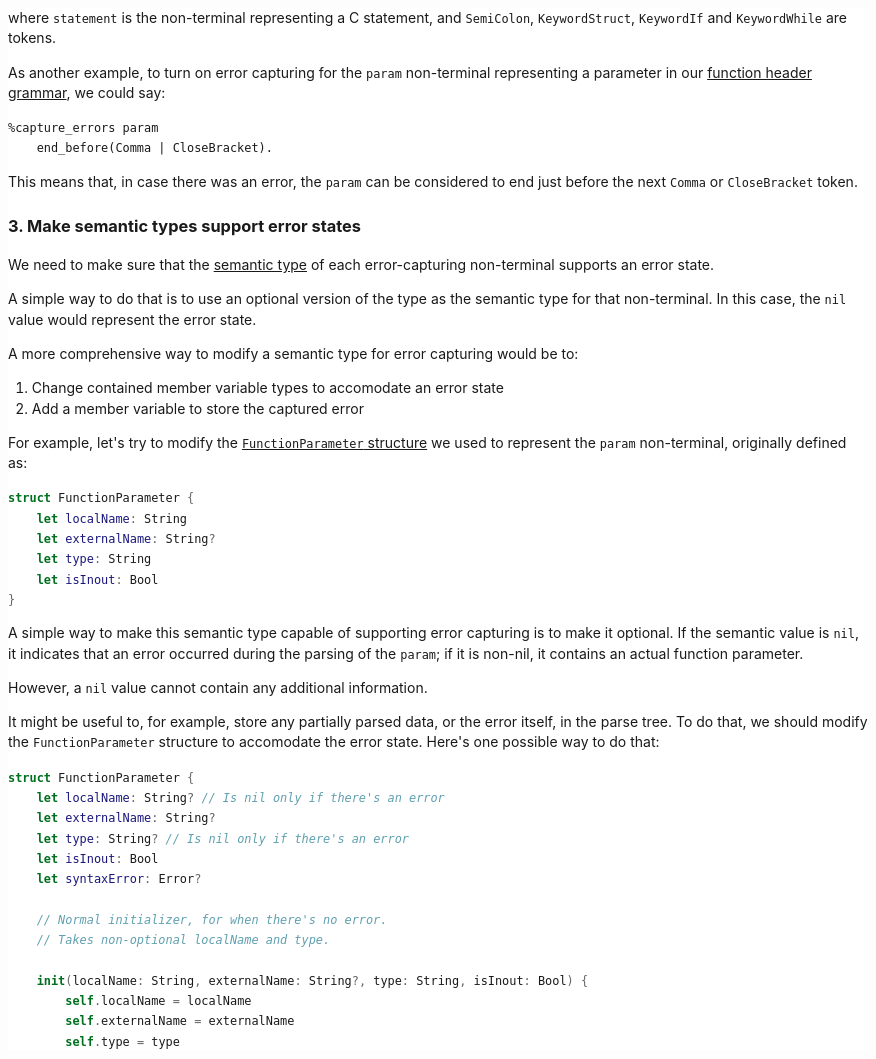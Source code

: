 where `statement` is the non-terminal representing a C statement, and
`SemiColon`, `KeywordStruct`, `KeywordIf` and `KeywordWhile` are tokens.

As another example, to turn on error capturing for the `param`
non-terminal representing a parameter in our [function header grammar],
we could say:

~~~ Text
%capture_errors param
    end_before(Comma | CloseBracket).
~~~

This means that, in case there was an error, the `param` can be
considered to end just before the next `Comma` or `CloseBracket` token.

[function header grammar]: /citron/grammar-file/#an-example

### 3. Make semantic types support error states

We need to make sure that the [semantic type] of each error-capturing
non-terminal supports an error state.

A simple way to do that is to use an optional version of the type as the
semantic type for that non-terminal. In this case, the `nil` value would
represent the error state.

A more comprehensive way to modify a semantic type for error capturing
would be to:

  1. Change contained member variable types to accomodate an error
     state
  2. Add a member variable to store the captured error

For example, let's try to modify the [`FunctionParameter` structure] we
used to represent the `param` non-terminal, originally defined as:

~~~ Swift
struct FunctionParameter {
    let localName: String
    let externalName: String?
    let type: String
    let isInout: Bool
}
~~~

A simple way to make this semantic type capable of supporting error
capturing is to make it optional. If the semantic value is `nil`, it
indicates that an error occurred during the parsing of the `param`;
if it is non-nil, it contains an actual function parameter.

However, a `nil` value cannot contain any additional information.

It might be useful to, for example, store any partially parsed data, or
the error itself, in the parse tree.  To do that, we should modify the
`FunctionParameter` structure to accomodate the error state. Here's one
possible way to do that:

~~~ Swift
struct FunctionParameter {
    let localName: String? // Is nil only if there's an error
    let externalName: String?
    let type: String? // Is nil only if there's an error
    let isInout: Bool
    let syntaxError: Error?

    // Normal initializer, for when there's no error.
    // Takes non-optional localName and type.

    init(localName: String, externalName: String?, type: String, isInout: Bool) {
        self.localName = localName
        self.externalName = externalName
        self.type = type
~~~

[Citron]: /citron/
[Error capturing]: .
[synchronization points]: #synchronization-points
[semantic value]: /citron/grammar-file/#types
[semantic type]: /citron/grammar-file/#types
[`FunctionParameter` structure]: /citron/grammar-file/#struct-functionparameter
[`state` parameter]: /citron/parsing-interface/api/CitronErrorCaptureDelegate/#state-parameter
[`CitronErrorCaptureResponse`]: /citron/parsing-interface/api/CitronErrorCaptureDelegate/#citronerrorcaptureresponse
[grammar-ending non-terminal]: /citron/grammar-file/#grammar-ending-non-terminal 
[start symbol]: /citron/grammar-file/#start_symbol
[eg]: https://github.com/roop/citron/tree/master/examples/
[`expr_ec`]: https://github.com/roop/citron/tree/master/examples/expr_ec/
[`functype_ec`]: https://github.com/roop/citron/tree/master/examples/expr_ec/
[`errorCaptureDelegate`]: /citron/parsing-interface/api/CitronParser/#errorcapturedelegate-citronerrorcapturedelegate
[`CitronErrorCaptureDelegate`]: ../parsing-interface/api/CitronErrorCaptureDelegate/
[%class_name]: ../grammar-file/#class_name
[Joe Groff's example]: #synchronization-points
[%capture_errors]: /citron/grammar-file/#capture_errors
[grammar file]: /citron/grammar-file/
[_Constructing human-grade parsers_]: http://duriansoftware.com/joe/Constructing-human-grade-parsers.html
[Joe Groff]: http://duriansoftware.com/joe/
